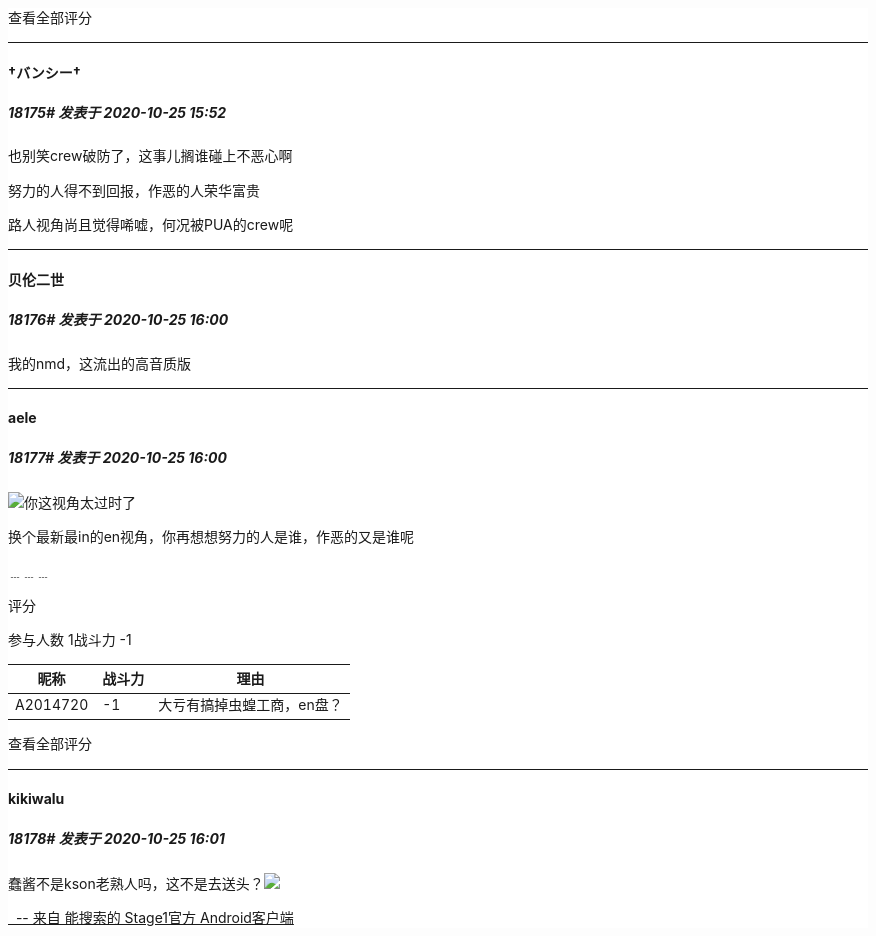 
查看全部评分


*****

####  †バンシー†  
##### 18175#       发表于 2020-10-25 15:52


也别笑crew破防了，这事儿搁谁碰上不恶心啊

努力的人得不到回报，作恶的人荣华富贵

路人视角尚且觉得唏嘘，何况被PUA的crew呢


*****

####  贝伦二世  
##### 18176#       发表于 2020-10-25 16:00


我的nmd，这流出的高音质版


*****

####  aele  
##### 18177#       发表于 2020-10-25 16:00


<img src="https://static.saraba1st.com/image/smiley/face2017/034.png" referrerpolicy="no-referrer">你这视角太过时了

换个最新最in的en视角，你再想想努力的人是谁，作恶的又是谁呢


﹍﹍﹍

评分


 参与人数 1战斗力 -1

|昵称|战斗力|理由|
|----|---|---|
| A2014720|-1|大亏有搞掉虫蝗工商，en盘？|


查看全部评分


*****

####  kikiwalu  
##### 18178#       发表于 2020-10-25 16:01


蠢酱不是kson老熟人吗，这不是去送头？<img src="https://static.saraba1st.com/image/smiley/face2017/067.png" referrerpolicy="no-referrer">

[  -- 来自 能搜索的 Stage1官方 Android客户端](https://www.coolapk.com/apk/140634)
